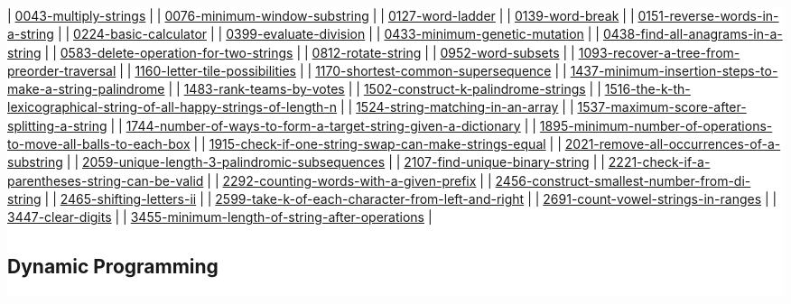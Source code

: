 | [0043-multiply-strings](https://github.com/Vishnu-Gollakaram/DSAPrep/tree/master/0043-multiply-strings) |
| [0076-minimum-window-substring](https://github.com/Vishnu-Gollakaram/DSAPrep/tree/master/0076-minimum-window-substring) |
| [0127-word-ladder](https://github.com/Vishnu-Gollakaram/DSAPrep/tree/master/0127-word-ladder) |
| [0139-word-break](https://github.com/Vishnu-Gollakaram/DSAPrep/tree/master/0139-word-break) |
| [0151-reverse-words-in-a-string](https://github.com/Vishnu-Gollakaram/DSAPrep/tree/master/0151-reverse-words-in-a-string) |
| [0224-basic-calculator](https://github.com/Vishnu-Gollakaram/DSAPrep/tree/master/0224-basic-calculator) |
| [0399-evaluate-division](https://github.com/Vishnu-Gollakaram/DSAPrep/tree/master/0399-evaluate-division) |
| [0433-minimum-genetic-mutation](https://github.com/Vishnu-Gollakaram/DSAPrep/tree/master/0433-minimum-genetic-mutation) |
| [0438-find-all-anagrams-in-a-string](https://github.com/Vishnu-Gollakaram/DSAPrep/tree/master/0438-find-all-anagrams-in-a-string) |
| [0583-delete-operation-for-two-strings](https://github.com/Vishnu-Gollakaram/DSAPrep/tree/master/0583-delete-operation-for-two-strings) |
| [0812-rotate-string](https://github.com/Vishnu-Gollakaram/DSAPrep/tree/master/0812-rotate-string) |
| [0952-word-subsets](https://github.com/Vishnu-Gollakaram/DSAPrep/tree/master/0952-word-subsets) |
| [1093-recover-a-tree-from-preorder-traversal](https://github.com/Vishnu-Gollakaram/DSAPrep/tree/master/1093-recover-a-tree-from-preorder-traversal) |
| [1160-letter-tile-possibilities](https://github.com/Vishnu-Gollakaram/DSAPrep/tree/master/1160-letter-tile-possibilities) |
| [1170-shortest-common-supersequence](https://github.com/Vishnu-Gollakaram/DSAPrep/tree/master/1170-shortest-common-supersequence) |
| [1437-minimum-insertion-steps-to-make-a-string-palindrome](https://github.com/Vishnu-Gollakaram/DSAPrep/tree/master/1437-minimum-insertion-steps-to-make-a-string-palindrome) |
| [1483-rank-teams-by-votes](https://github.com/Vishnu-Gollakaram/DSAPrep/tree/master/1483-rank-teams-by-votes) |
| [1502-construct-k-palindrome-strings](https://github.com/Vishnu-Gollakaram/DSAPrep/tree/master/1502-construct-k-palindrome-strings) |
| [1516-the-k-th-lexicographical-string-of-all-happy-strings-of-length-n](https://github.com/Vishnu-Gollakaram/DSAPrep/tree/master/1516-the-k-th-lexicographical-string-of-all-happy-strings-of-length-n) |
| [1524-string-matching-in-an-array](https://github.com/Vishnu-Gollakaram/DSAPrep/tree/master/1524-string-matching-in-an-array) |
| [1537-maximum-score-after-splitting-a-string](https://github.com/Vishnu-Gollakaram/DSAPrep/tree/master/1537-maximum-score-after-splitting-a-string) |
| [1744-number-of-ways-to-form-a-target-string-given-a-dictionary](https://github.com/Vishnu-Gollakaram/DSAPrep/tree/master/1744-number-of-ways-to-form-a-target-string-given-a-dictionary) |
| [1895-minimum-number-of-operations-to-move-all-balls-to-each-box](https://github.com/Vishnu-Gollakaram/DSAPrep/tree/master/1895-minimum-number-of-operations-to-move-all-balls-to-each-box) |
| [1915-check-if-one-string-swap-can-make-strings-equal](https://github.com/Vishnu-Gollakaram/DSAPrep/tree/master/1915-check-if-one-string-swap-can-make-strings-equal) |
| [2021-remove-all-occurrences-of-a-substring](https://github.com/Vishnu-Gollakaram/DSAPrep/tree/master/2021-remove-all-occurrences-of-a-substring) |
| [2059-unique-length-3-palindromic-subsequences](https://github.com/Vishnu-Gollakaram/DSAPrep/tree/master/2059-unique-length-3-palindromic-subsequences) |
| [2107-find-unique-binary-string](https://github.com/Vishnu-Gollakaram/DSAPrep/tree/master/2107-find-unique-binary-string) |
| [2221-check-if-a-parentheses-string-can-be-valid](https://github.com/Vishnu-Gollakaram/DSAPrep/tree/master/2221-check-if-a-parentheses-string-can-be-valid) |
| [2292-counting-words-with-a-given-prefix](https://github.com/Vishnu-Gollakaram/DSAPrep/tree/master/2292-counting-words-with-a-given-prefix) |
| [2456-construct-smallest-number-from-di-string](https://github.com/Vishnu-Gollakaram/DSAPrep/tree/master/2456-construct-smallest-number-from-di-string) |
| [2465-shifting-letters-ii](https://github.com/Vishnu-Gollakaram/DSAPrep/tree/master/2465-shifting-letters-ii) |
| [2599-take-k-of-each-character-from-left-and-right](https://github.com/Vishnu-Gollakaram/DSAPrep/tree/master/2599-take-k-of-each-character-from-left-and-right) |
| [2691-count-vowel-strings-in-ranges](https://github.com/Vishnu-Gollakaram/DSAPrep/tree/master/2691-count-vowel-strings-in-ranges) |
| [3447-clear-digits](https://github.com/Vishnu-Gollakaram/DSAPrep/tree/master/3447-clear-digits) |
| [3455-minimum-length-of-string-after-operations](https://github.com/Vishnu-Gollakaram/DSAPrep/tree/master/3455-minimum-length-of-string-after-operations) |
## Dynamic Programming
|  |
| ------- |